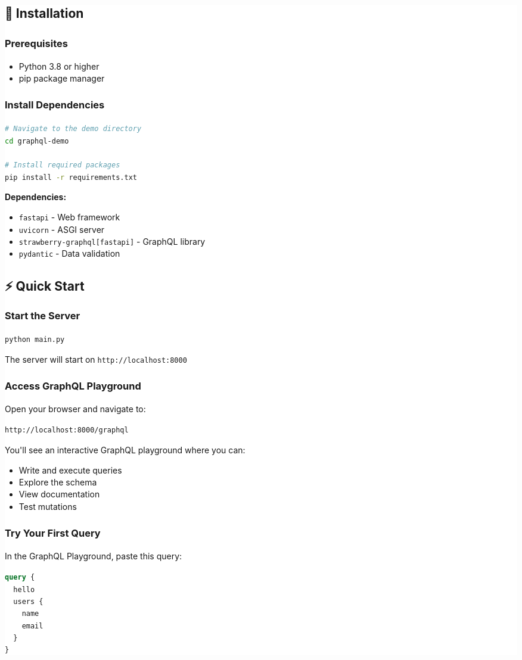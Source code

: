 ## 🚀 Installation

### Prerequisites
- Python 3.8 or higher
- pip package manager

### Install Dependencies

```bash
# Navigate to the demo directory
cd graphql-demo

# Install required packages
pip install -r requirements.txt
```

**Dependencies:**
- `fastapi` - Web framework
- `uvicorn` - ASGI server
- `strawberry-graphql[fastapi]` - GraphQL library
- `pydantic` - Data validation

## ⚡ Quick Start

### Start the Server

```bash
python main.py
```

The server will start on `http://localhost:8000`

### Access GraphQL Playground

Open your browser and navigate to:
```
http://localhost:8000/graphql
```

You'll see an interactive GraphQL playground where you can:
- Write and execute queries
- Explore the schema
- View documentation
- Test mutations

### Try Your First Query

In the GraphQL Playground, paste this query:

```graphql
query {
  hello
  users {
    name
    email
  }
}
```
